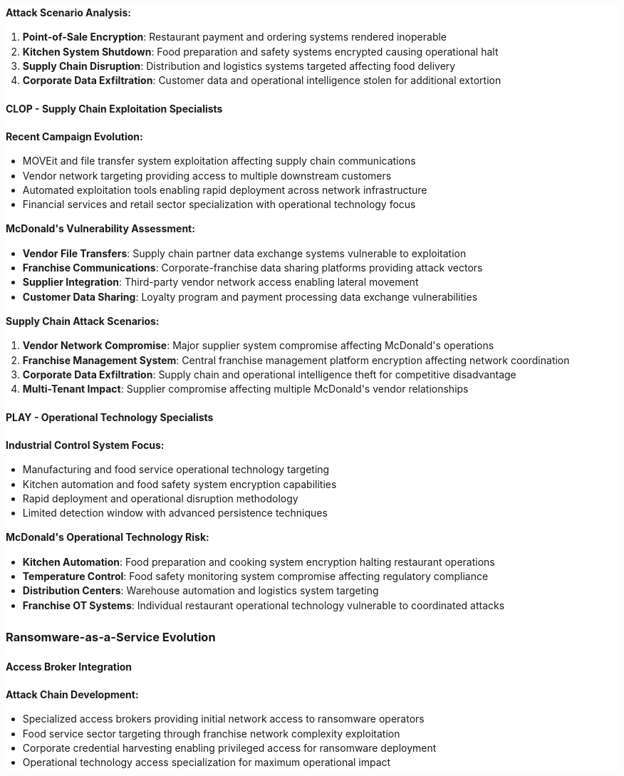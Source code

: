 **Attack Scenario Analysis:**
1. **Point-of-Sale Encryption**: Restaurant payment and ordering systems rendered inoperable
2. **Kitchen System Shutdown**: Food preparation and safety systems encrypted causing operational halt
3. **Supply Chain Disruption**: Distribution and logistics systems targeted affecting food delivery
4. **Corporate Data Exfiltration**: Customer data and operational intelligence stolen for additional extortion

#### CLOP - Supply Chain Exploitation Specialists
**Recent Campaign Evolution:**
- MOVEit and file transfer system exploitation affecting supply chain communications
- Vendor network targeting providing access to multiple downstream customers
- Automated exploitation tools enabling rapid deployment across network infrastructure
- Financial services and retail sector specialization with operational technology focus

**McDonald's Vulnerability Assessment:**
- **Vendor File Transfers**: Supply chain partner data exchange systems vulnerable to exploitation
- **Franchise Communications**: Corporate-franchise data sharing platforms providing attack vectors
- **Supplier Integration**: Third-party vendor network access enabling lateral movement
- **Customer Data Sharing**: Loyalty program and payment processing data exchange vulnerabilities

**Supply Chain Attack Scenarios:**
1. **Vendor Network Compromise**: Major supplier system compromise affecting McDonald's operations
2. **Franchise Management System**: Central franchise management platform encryption affecting network coordination
3. **Corporate Data Exfiltration**: Supply chain and operational intelligence theft for competitive disadvantage
4. **Multi-Tenant Impact**: Supplier compromise affecting multiple McDonald's vendor relationships

#### PLAY - Operational Technology Specialists
**Industrial Control System Focus:**
- Manufacturing and food service operational technology targeting
- Kitchen automation and food safety system encryption capabilities
- Rapid deployment and operational disruption methodology
- Limited detection window with advanced persistence techniques

**McDonald's Operational Technology Risk:**
- **Kitchen Automation**: Food preparation and cooking system encryption halting restaurant operations
- **Temperature Control**: Food safety monitoring system compromise affecting regulatory compliance
- **Distribution Centers**: Warehouse automation and logistics system targeting
- **Franchise OT Systems**: Individual restaurant operational technology vulnerable to coordinated attacks

### Ransomware-as-a-Service Evolution

#### Access Broker Integration
**Attack Chain Development:**
- Specialized access brokers providing initial network access to ransomware operators
- Food service sector targeting through franchise network complexity exploitation
- Corporate credential harvesting enabling privileged access for ransomware deployment
- Operational technology access specialization for maximum operational impact
